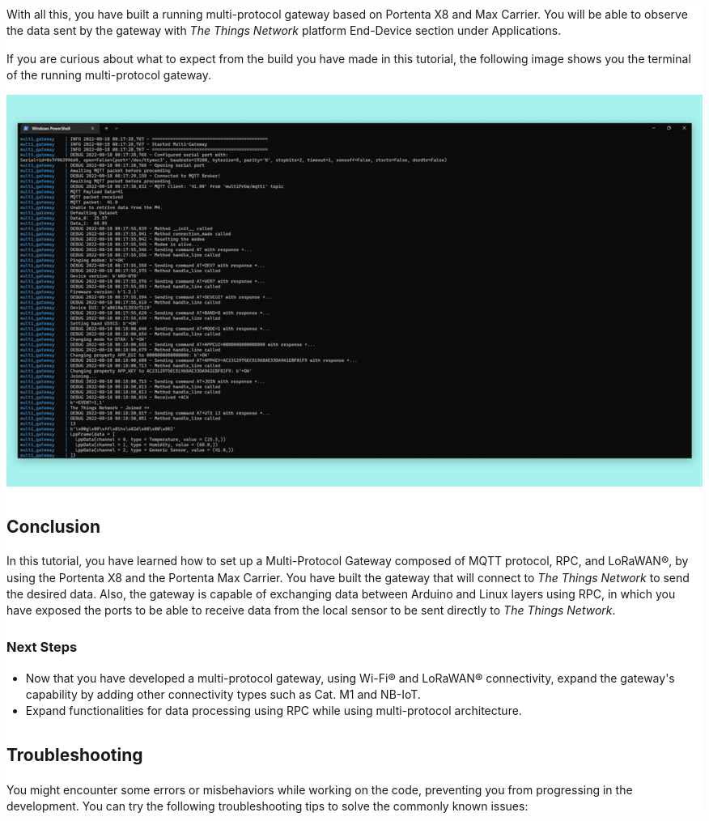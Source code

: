 With all this, you have built a running multi-protocol gateway based on Portenta X8 and Max Carrier. You will be able to observe the data sent by the gateway with *The Things Network* platform End-Device section under Applications.

If you are curious about what to expect from the build you have made in this tutorial, the following image shows you the terminal of the running multi-protocol gateway.

![Multi-Protocol Gateway Run Log](assets/multi-protocol-gateway-example-run.png)

## Conclusion

In this tutorial, you have learned how to set up a Multi-Protocol Gateway composed of MQTT protocol, RPC, and LoRaWAN®, by using the Portenta X8 and the Portenta Max Carrier. You have built the gateway that will connect to *The Things Network* to send the desired data. Also, the gateway is capable of exchanging data between Arduino and Linux layers using RPC, in which you have exposed the ports to be able to receive data from the local sensor to be sent directly to *The Things Network*.

### Next Steps

- Now that you have developed a multi-protocol gateway, using Wi-Fi® and LoRaWAN® connectivity, expand the gateway's capability by adding other connectivity types such as Cat. M1 and NB-IoT.
- Expand functionalities for data processing using RPC while using multi-protocol architecture.

## Troubleshooting

You might encounter some errors or misbehaviors while working on the code, preventing you from progressing in the development. You can try the following troubleshooting tips to solve the commonly known issues:

